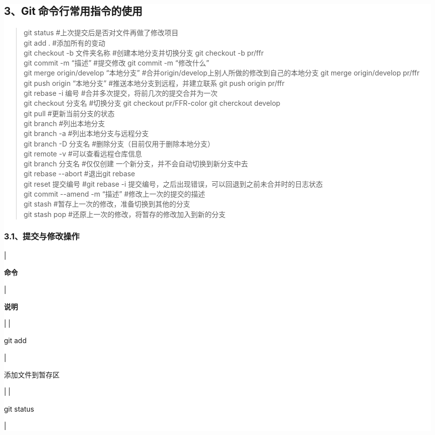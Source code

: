 
3、****Git 命令行常用指令的使用**** 
-------------------------

> git status     #上次提交后是否对文件再做了修改项目  
> git add .         #添加所有的变动  
> git checkout -b 文件夹名称         #创建本地分支并切换分支 git checkout -b pr/ffr  
> git commit -m “描述”             #提交修改 git commit -m “修改什么”  
> git merge origin/develop “本地分支”         #合并origin/develop上别人所做的修改到自己的本地分支 git merge origin/develop pr/ffr  
> git push origin “本地分支” #推送本地分支到远程，并建立联系 git push origin pr/ffr  
> git rebase -i 编号 #合并多次提交，将前几次的提交合并为一次  
> git checkout 分支名 #切换分支 git checkout pr/FFR-color git cherckout develop  
> git pull #更新当前分支的状态  
> git branch #列出本地分支  
> git branch -a #列出本地分支与远程分支  
> git branch -D 分支名 #删除分支（目前仅用于删除本地分支）  
> git remote -v #可以查看远程仓库信息  
> git branch 分支名 #仅仅创建 一个新分支，并不会自动切换到新分支中去  
> git rebase --abort #退出git rebase  
> git reset 提交编号 #git rebase -i 提交编号，之后出现错误，可以回退到之前未合并时的日志状态  
> git commit --amend -m “描述” #修改上一次的提交的描述  
> git stash #暂存上一次的修改，准备切换到其他的分支  
> git stash pop #还原上一次的修改，将暂存的修改加入到新的分支

### ******3.1、提交与修改操作******

| 

****命令****

 | 

****说明****

 |
| 

git add

 | 

添加文件到暂存区

 |
| 

git status

 | 
